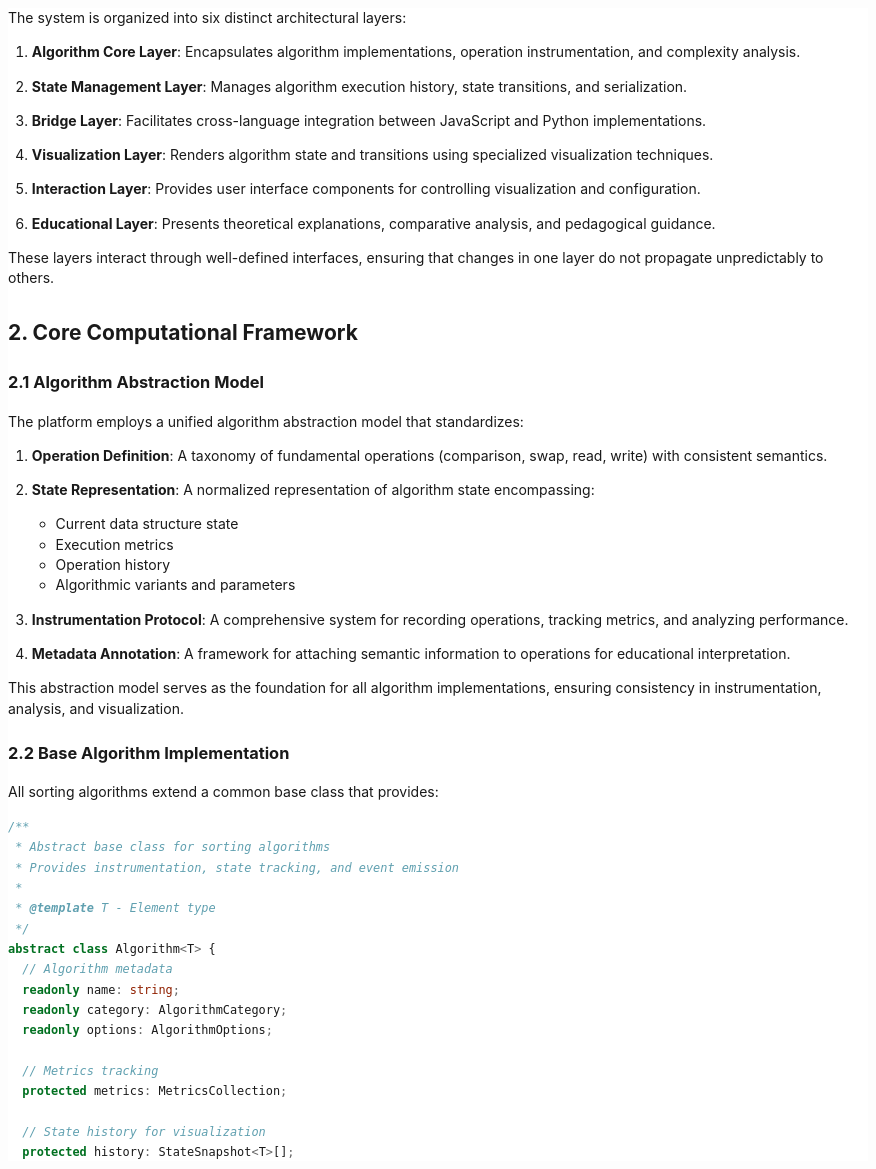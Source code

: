 The system is organized into six distinct architectural layers:

1. **Algorithm Core Layer**: Encapsulates algorithm implementations, operation instrumentation, and complexity analysis.

2. **State Management Layer**: Manages algorithm execution history, state transitions, and serialization.

3. **Bridge Layer**: Facilitates cross-language integration between JavaScript and Python implementations.

4. **Visualization Layer**: Renders algorithm state and transitions using specialized visualization techniques.

5. **Interaction Layer**: Provides user interface components for controlling visualization and configuration.

6. **Educational Layer**: Presents theoretical explanations, comparative analysis, and pedagogical guidance.

These layers interact through well-defined interfaces, ensuring that changes in one layer do not propagate unpredictably to others.

## 2. Core Computational Framework

### 2.1 Algorithm Abstraction Model

The platform employs a unified algorithm abstraction model that standardizes:

1. **Operation Definition**: A taxonomy of fundamental operations (comparison, swap, read, write) with consistent semantics.

2. **State Representation**: A normalized representation of algorithm state encompassing:
   - Current data structure state
   - Execution metrics
   - Operation history
   - Algorithmic variants and parameters

3. **Instrumentation Protocol**: A comprehensive system for recording operations, tracking metrics, and analyzing performance.

4. **Metadata Annotation**: A framework for attaching semantic information to operations for educational interpretation.

This abstraction model serves as the foundation for all algorithm implementations, ensuring consistency in instrumentation, analysis, and visualization.

### 2.2 Base Algorithm Implementation

All sorting algorithms extend a common base class that provides:

```typescript
/**
 * Abstract base class for sorting algorithms
 * Provides instrumentation, state tracking, and event emission
 * 
 * @template T - Element type
 */
abstract class Algorithm<T> {
  // Algorithm metadata
  readonly name: string;
  readonly category: AlgorithmCategory;
  readonly options: AlgorithmOptions;
  
  // Metrics tracking
  protected metrics: MetricsCollection;
  
  // State history for visualization
  protected history: StateSnapshot<T>[];
```